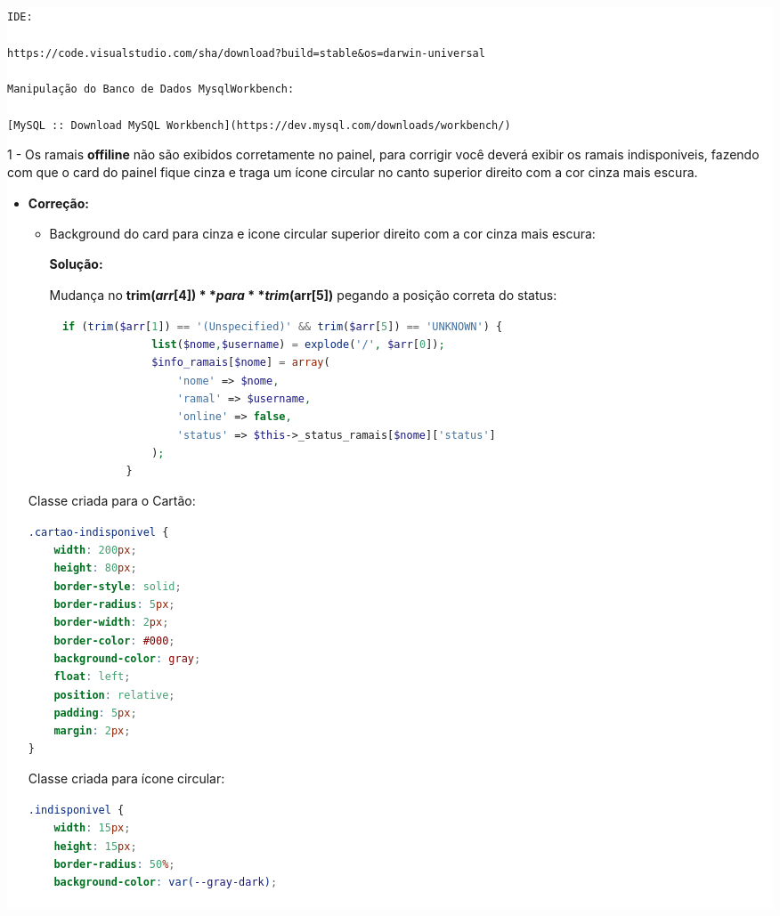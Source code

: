     IDE:
    
    https://code.visualstudio.com/sha/download?build=stable&os=darwin-universal
    
    Manipulação do Banco de Dados MysqlWorkbench:
    
    [MySQL :: Download MySQL Workbench](https://dev.mysql.com/downloads/workbench/)
    

1 - Os ramais **offiline** não são exibidos corretamente no painel, para corrigir você deverá exibir os ramais indisponiveis, fazendo com que o card do painel fique cinza e traga um ícone circular no canto superior direito com a cor cinza mais escura. 

- **Correção:**
    - Background do card para cinza e icone circular superior direito com a cor cinza mais escura:
        
        **Solução:**
        
        Mudança no **trim($arr[4])** para **trim($arr[5])** pegando a posição correta do status:
        
        ```php
          if (trim($arr[1]) == '(Unspecified)' && trim($arr[5]) == 'UNKNOWN') {
                        list($nome,$username) = explode('/', $arr[0]);
                        $info_ramais[$nome] = array(
                            'nome' => $nome,
                            'ramal' => $username,
                            'online' => false,
                            'status' => $this->_status_ramais[$nome]['status']
                        );     
                    }
        ```
        
    
    Classe criada para o Cartão:
    
    ```css
    .cartao-indisponivel {
        width: 200px;
        height: 80px;
        border-style: solid;
        border-radius: 5px;
        border-width: 2px;
        border-color: #000;
        background-color: gray;
        float: left;
        position: relative;
        padding: 5px;
        margin: 2px;
    }
    ```
    
    Classe criada para ícone circular: 
    
    ```css
    .indisponivel {
        width: 15px;
        height: 15px;
        border-radius: 50%;
        background-color: var(--gray-dark);
       